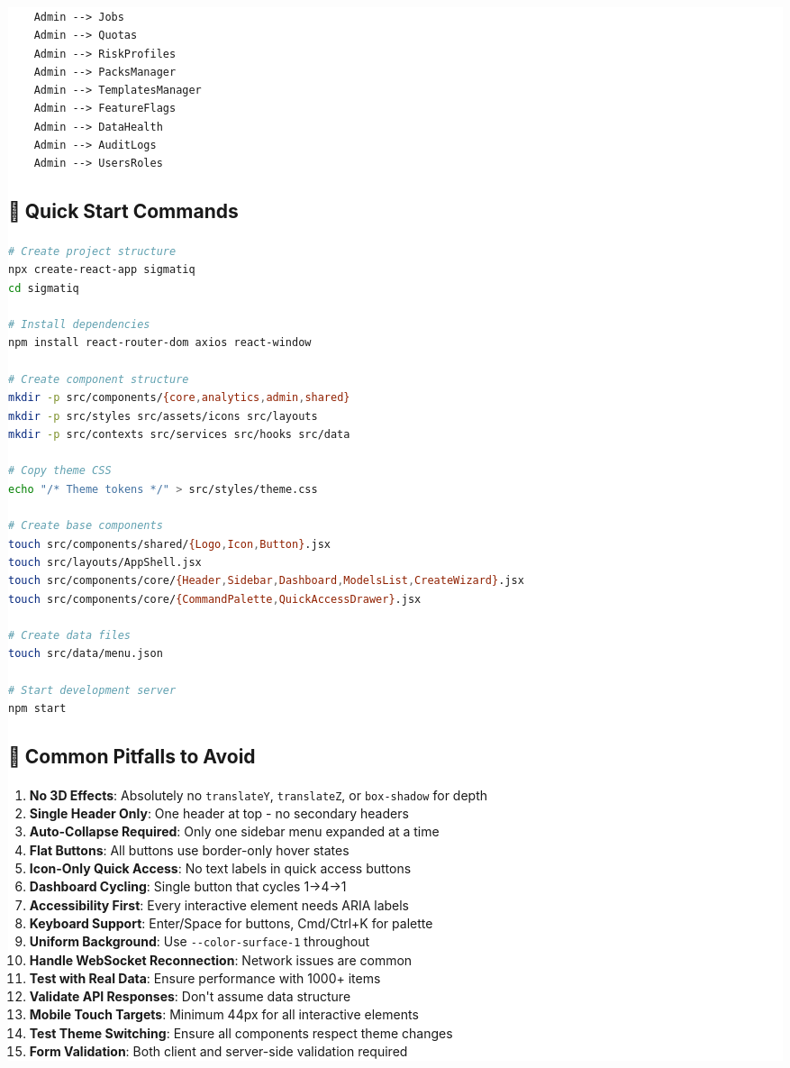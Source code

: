 ```mermaid
    Admin --> Jobs
    Admin --> Quotas
    Admin --> RiskProfiles
    Admin --> PacksManager
    Admin --> TemplatesManager
    Admin --> FeatureFlags
    Admin --> DataHealth
    Admin --> AuditLogs
    Admin --> UsersRoles
```

## 🎨 Quick Start Commands

```bash
# Create project structure
npx create-react-app sigmatiq
cd sigmatiq

# Install dependencies
npm install react-router-dom axios react-window

# Create component structure
mkdir -p src/components/{core,analytics,admin,shared}
mkdir -p src/styles src/assets/icons src/layouts
mkdir -p src/contexts src/services src/hooks src/data

# Copy theme CSS
echo "/* Theme tokens */" > src/styles/theme.css

# Create base components
touch src/components/shared/{Logo,Icon,Button}.jsx
touch src/layouts/AppShell.jsx
touch src/components/core/{Header,Sidebar,Dashboard,ModelsList,CreateWizard}.jsx
touch src/components/core/{CommandPalette,QuickAccessDrawer}.jsx

# Create data files
touch src/data/menu.json

# Start development server
npm start
```

## 🚨 Common Pitfalls to Avoid

1. **No 3D Effects**: Absolutely no `translateY`, `translateZ`, or `box-shadow` for depth
2. **Single Header Only**: One header at top - no secondary headers
3. **Auto-Collapse Required**: Only one sidebar menu expanded at a time
4. **Flat Buttons**: All buttons use border-only hover states
5. **Icon-Only Quick Access**: No text labels in quick access buttons
6. **Dashboard Cycling**: Single button that cycles 1→4→1
7. **Accessibility First**: Every interactive element needs ARIA labels
8. **Keyboard Support**: Enter/Space for buttons, Cmd/Ctrl+K for palette
9. **Uniform Background**: Use `--color-surface-1` throughout
10. **Handle WebSocket Reconnection**: Network issues are common
11. **Test with Real Data**: Ensure performance with 1000+ items
12. **Validate API Responses**: Don't assume data structure
13. **Mobile Touch Targets**: Minimum 44px for all interactive elements
14. **Test Theme Switching**: Ensure all components respect theme changes
15. **Form Validation**: Both client and server-side validation required
